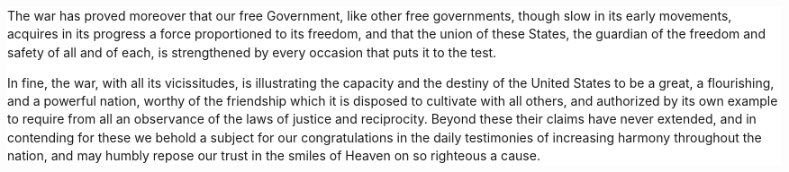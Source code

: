 The war has proved moreover that our free Government, like other free governments, though slow in its early movements, acquires in its progress a force proportioned to its freedom, and that the union of these States, the guardian of the freedom and safety of all and of each, is strengthened by every occasion that puts it to the test.

In fine, the war, with all its vicissitudes, is illustrating the capacity and the destiny of the United States to be a great, a flourishing, and a powerful nation, worthy of the friendship which it is disposed to cultivate with all others, and authorized by its own example to require from all an observance of the laws of justice and reciprocity. Beyond these their claims have never extended, and in contending for these we behold a subject for our congratulations in the daily testimonies of increasing harmony throughout the nation, and may humbly repose our trust in the smiles of Heaven on so righteous a cause.
